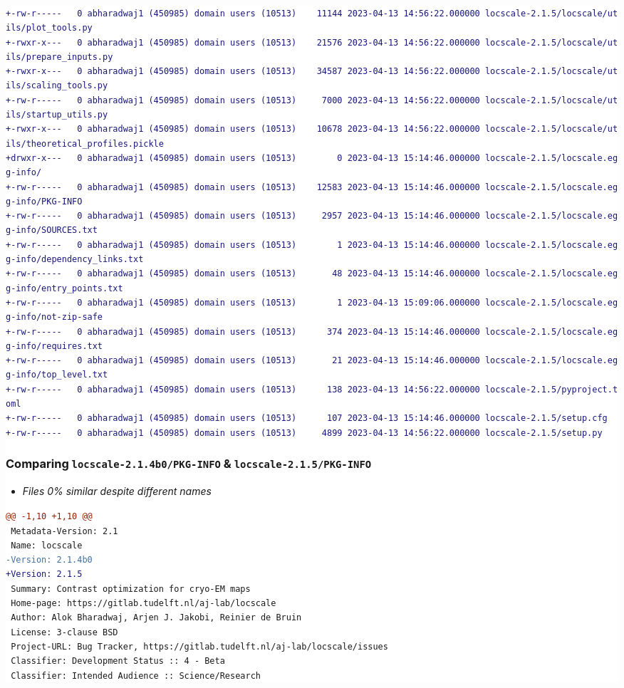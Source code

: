 ```diff
+-rw-r-----   0 abharadwaj1 (450985) domain users (10513)    11144 2023-04-13 14:56:22.000000 locscale-2.1.5/locscale/utils/plot_tools.py
+-rwxr-x---   0 abharadwaj1 (450985) domain users (10513)    21576 2023-04-13 14:56:22.000000 locscale-2.1.5/locscale/utils/prepare_inputs.py
+-rwxr-x---   0 abharadwaj1 (450985) domain users (10513)    34587 2023-04-13 14:56:22.000000 locscale-2.1.5/locscale/utils/scaling_tools.py
+-rw-r-----   0 abharadwaj1 (450985) domain users (10513)     7000 2023-04-13 14:56:22.000000 locscale-2.1.5/locscale/utils/startup_utils.py
+-rwxr-x---   0 abharadwaj1 (450985) domain users (10513)    10678 2023-04-13 14:56:22.000000 locscale-2.1.5/locscale/utils/theoretical_profiles.pickle
+drwxr-x---   0 abharadwaj1 (450985) domain users (10513)        0 2023-04-13 15:14:46.000000 locscale-2.1.5/locscale.egg-info/
+-rw-r-----   0 abharadwaj1 (450985) domain users (10513)    12583 2023-04-13 15:14:46.000000 locscale-2.1.5/locscale.egg-info/PKG-INFO
+-rw-r-----   0 abharadwaj1 (450985) domain users (10513)     2957 2023-04-13 15:14:46.000000 locscale-2.1.5/locscale.egg-info/SOURCES.txt
+-rw-r-----   0 abharadwaj1 (450985) domain users (10513)        1 2023-04-13 15:14:46.000000 locscale-2.1.5/locscale.egg-info/dependency_links.txt
+-rw-r-----   0 abharadwaj1 (450985) domain users (10513)       48 2023-04-13 15:14:46.000000 locscale-2.1.5/locscale.egg-info/entry_points.txt
+-rw-r-----   0 abharadwaj1 (450985) domain users (10513)        1 2023-04-13 15:09:06.000000 locscale-2.1.5/locscale.egg-info/not-zip-safe
+-rw-r-----   0 abharadwaj1 (450985) domain users (10513)      374 2023-04-13 15:14:46.000000 locscale-2.1.5/locscale.egg-info/requires.txt
+-rw-r-----   0 abharadwaj1 (450985) domain users (10513)       21 2023-04-13 15:14:46.000000 locscale-2.1.5/locscale.egg-info/top_level.txt
+-rw-r-----   0 abharadwaj1 (450985) domain users (10513)      138 2023-04-13 14:56:22.000000 locscale-2.1.5/pyproject.toml
+-rw-r-----   0 abharadwaj1 (450985) domain users (10513)      107 2023-04-13 15:14:46.000000 locscale-2.1.5/setup.cfg
+-rw-r-----   0 abharadwaj1 (450985) domain users (10513)     4899 2023-04-13 14:56:22.000000 locscale-2.1.5/setup.py
```

### Comparing `locscale-2.1.4b0/PKG-INFO` & `locscale-2.1.5/PKG-INFO`

 * *Files 0% similar despite different names*

```diff
@@ -1,10 +1,10 @@
 Metadata-Version: 2.1
 Name: locscale
-Version: 2.1.4b0
+Version: 2.1.5
 Summary: Contrast optimization for cryo-EM maps
 Home-page: https://gitlab.tudelft.nl/aj-lab/locscale
 Author: Alok Bharadwaj, Arjen J. Jakobi, Reinier de Bruin
 License: 3-clause BSD
 Project-URL: Bug Tracker, https://gitlab.tudelft.nl/aj-lab/locscale/issues
 Classifier: Development Status :: 4 - Beta
 Classifier: Intended Audience :: Science/Research
```
